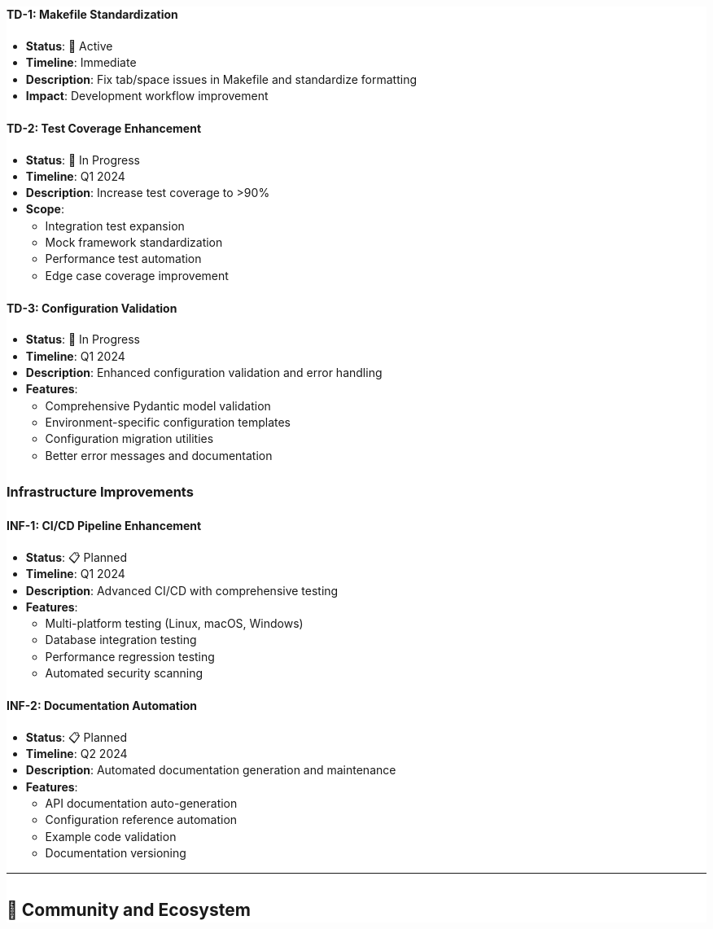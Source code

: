 #### TD-1: Makefile Standardization
- **Status**: 🐛 Active
- **Timeline**: Immediate
- **Description**: Fix tab/space issues in Makefile and standardize formatting
- **Impact**: Development workflow improvement

#### TD-2: Test Coverage Enhancement
- **Status**: 🔄 In Progress
- **Timeline**: Q1 2024
- **Description**: Increase test coverage to >90%
- **Scope**:
  - Integration test expansion
  - Mock framework standardization
  - Performance test automation
  - Edge case coverage improvement

#### TD-3: Configuration Validation
- **Status**: 🔄 In Progress
- **Timeline**: Q1 2024
- **Description**: Enhanced configuration validation and error handling
- **Features**:
  - Comprehensive Pydantic model validation
  - Environment-specific configuration templates
  - Configuration migration utilities
  - Better error messages and documentation

### Infrastructure Improvements

#### INF-1: CI/CD Pipeline Enhancement
- **Status**: 📋 Planned
- **Timeline**: Q1 2024
- **Description**: Advanced CI/CD with comprehensive testing
- **Features**:
  - Multi-platform testing (Linux, macOS, Windows)
  - Database integration testing
  - Performance regression testing
  - Automated security scanning

#### INF-2: Documentation Automation
- **Status**: 📋 Planned
- **Timeline**: Q2 2024
- **Description**: Automated documentation generation and maintenance
- **Features**:
  - API documentation auto-generation
  - Configuration reference automation
  - Example code validation
  - Documentation versioning

---

## 🤝 Community and Ecosystem
